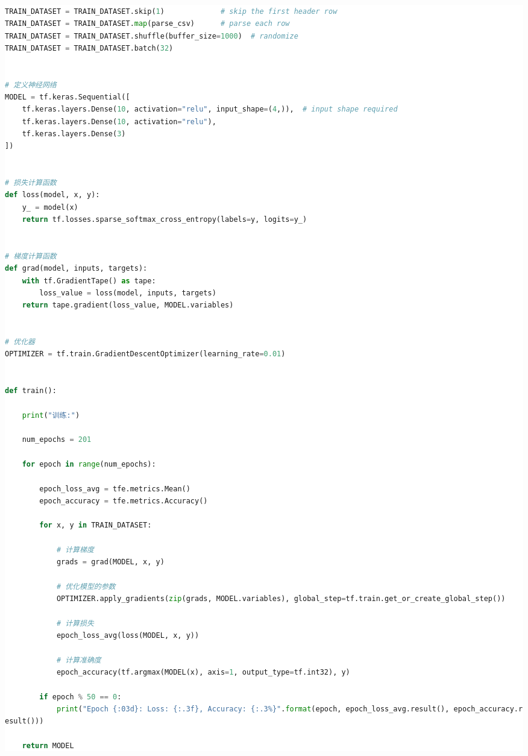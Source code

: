 ```python
TRAIN_DATASET = TRAIN_DATASET.skip(1)             # skip the first header row
TRAIN_DATASET = TRAIN_DATASET.map(parse_csv)      # parse each row
TRAIN_DATASET = TRAIN_DATASET.shuffle(buffer_size=1000)  # randomize
TRAIN_DATASET = TRAIN_DATASET.batch(32)


# 定义神经网络
MODEL = tf.keras.Sequential([
    tf.keras.layers.Dense(10, activation="relu", input_shape=(4,)),  # input shape required
    tf.keras.layers.Dense(10, activation="relu"),
    tf.keras.layers.Dense(3)
])


# 损失计算函数
def loss(model, x, y):
    y_ = model(x)
    return tf.losses.sparse_softmax_cross_entropy(labels=y, logits=y_)


# 梯度计算函数
def grad(model, inputs, targets):
    with tf.GradientTape() as tape:
        loss_value = loss(model, inputs, targets)
    return tape.gradient(loss_value, MODEL.variables)


# 优化器
OPTIMIZER = tf.train.GradientDescentOptimizer(learning_rate=0.01)


def train():

    print("训练:")

    num_epochs = 201

    for epoch in range(num_epochs):

        epoch_loss_avg = tfe.metrics.Mean()
        epoch_accuracy = tfe.metrics.Accuracy()

        for x, y in TRAIN_DATASET:

            # 计算梯度
            grads = grad(MODEL, x, y)

            # 优化模型的参数
            OPTIMIZER.apply_gradients(zip(grads, MODEL.variables), global_step=tf.train.get_or_create_global_step())

            # 计算损失
            epoch_loss_avg(loss(MODEL, x, y))

            # 计算准确度
            epoch_accuracy(tf.argmax(MODEL(x), axis=1, output_type=tf.int32), y)

        if epoch % 50 == 0:
            print("Epoch {:03d}: Loss: {:.3f}, Accuracy: {:.3%}".format(epoch, epoch_loss_avg.result(), epoch_accuracy.result()))

    return MODEL
```